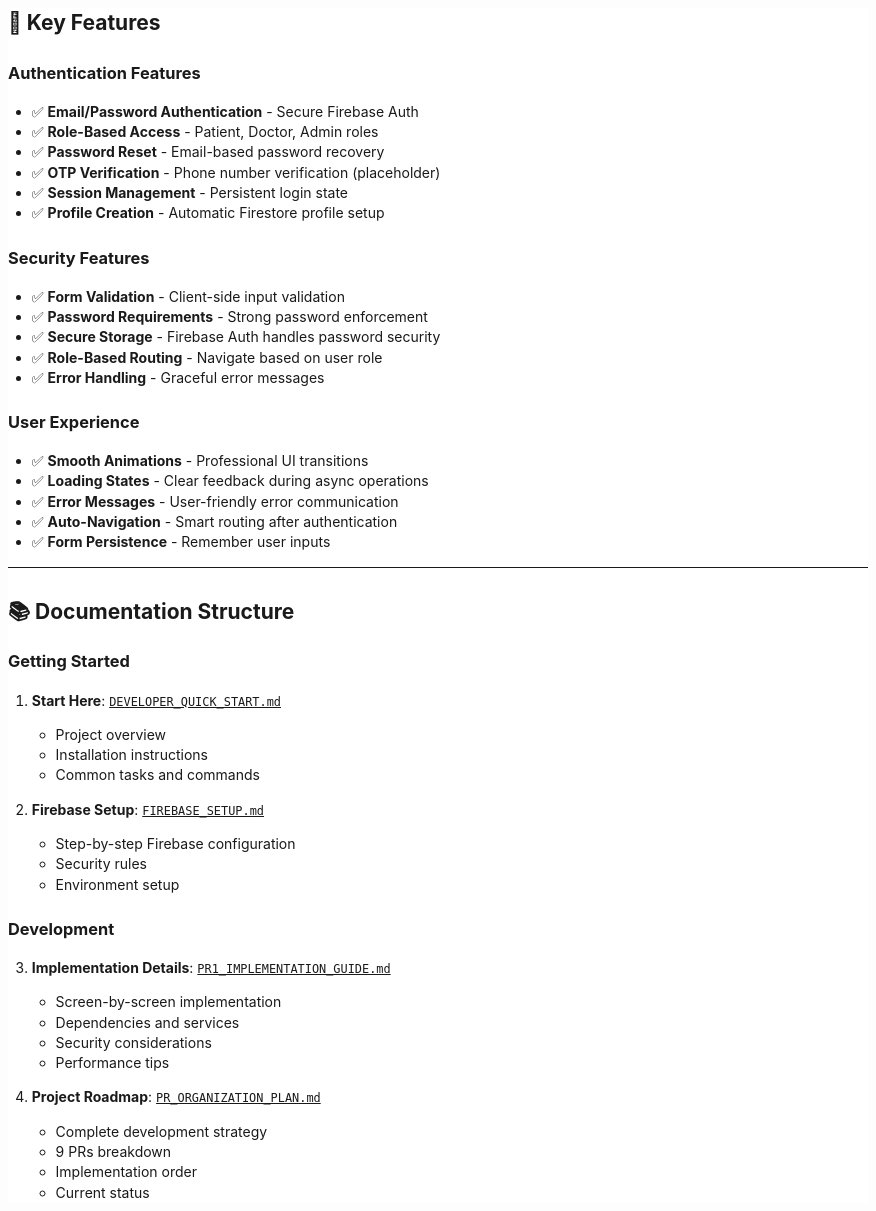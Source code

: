 
## 🎯 Key Features

### Authentication Features
- ✅ **Email/Password Authentication** - Secure Firebase Auth
- ✅ **Role-Based Access** - Patient, Doctor, Admin roles
- ✅ **Password Reset** - Email-based password recovery
- ✅ **OTP Verification** - Phone number verification (placeholder)
- ✅ **Session Management** - Persistent login state
- ✅ **Profile Creation** - Automatic Firestore profile setup

### Security Features
- ✅ **Form Validation** - Client-side input validation
- ✅ **Password Requirements** - Strong password enforcement
- ✅ **Secure Storage** - Firebase Auth handles password security
- ✅ **Role-Based Routing** - Navigate based on user role
- ✅ **Error Handling** - Graceful error messages

### User Experience
- ✅ **Smooth Animations** - Professional UI transitions
- ✅ **Loading States** - Clear feedback during async operations
- ✅ **Error Messages** - User-friendly error communication
- ✅ **Auto-Navigation** - Smart routing after authentication
- ✅ **Form Persistence** - Remember user inputs

---

## 📚 Documentation Structure

### Getting Started
1. **Start Here**: [`DEVELOPER_QUICK_START.md`](./DEVELOPER_QUICK_START.md)
   - Project overview
   - Installation instructions
   - Common tasks and commands

2. **Firebase Setup**: [`FIREBASE_SETUP.md`](./FIREBASE_SETUP.md)
   - Step-by-step Firebase configuration
   - Security rules
   - Environment setup

### Development
3. **Implementation Details**: [`PR1_IMPLEMENTATION_GUIDE.md`](./PR1_IMPLEMENTATION_GUIDE.md)
   - Screen-by-screen implementation
   - Dependencies and services
   - Security considerations
   - Performance tips

4. **Project Roadmap**: [`PR_ORGANIZATION_PLAN.md`](./PR_ORGANIZATION_PLAN.md)
   - Complete development strategy
   - 9 PRs breakdown
   - Implementation order
   - Current status
